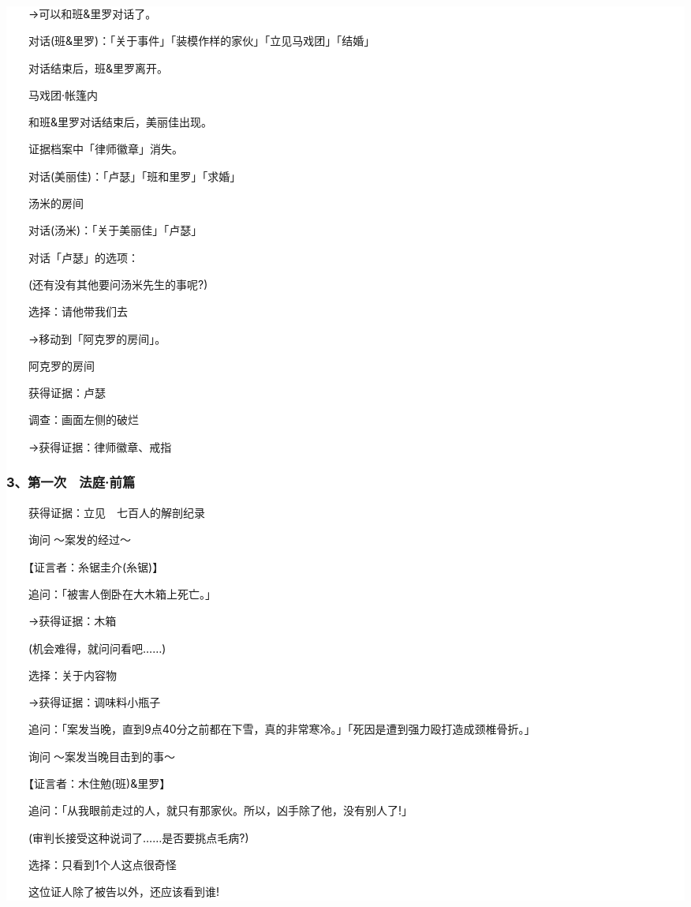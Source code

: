 　　→可以和班&里罗对话了。

　　对话(班&里罗)：「关于事件」「装模作样的家伙」「立见马戏团」「结婚」

　　对话结束后，班&里罗离开。

　　马戏团‧帐篷内

　　和班&里罗对话结束后，美丽佳出现。

　　证据档案中「律师徽章」消失。

　　对话(美丽佳)：「卢瑟」「班和里罗」「求婚」

　　汤米的房间

　　对话(汤米)：「关于美丽佳」「卢瑟」

　　对话「卢瑟」的选项：

　　(还有没有其他要问汤米先生的事呢?)

　　选择：请他带我们去

　　→移动到「阿克罗的房间」。

　　阿克罗的房间

　　获得证据：卢瑟

　　调查：画面左侧的破烂

　　→获得证据：律师徽章、戒指

### 3、第一次　法庭·前篇

　　获得证据：立见　七百人的解剖纪录

　　询问 ～案发的经过～

　　【证言者：糸锯圭介(糸锯)】

　　追问：「被害人倒卧在大木箱上死亡。」

　　→获得证据：木箱

　　(机会难得，就问问看吧……)

　　选择：关于内容物

　　→获得证据：调味料小瓶子

　　追问：「案发当晚，直到9点40分之前都在下雪，真的非常寒冷。」「死因是遭到强力殴打造成颈椎骨折。」

　　询问 ～案发当晚目击到的事～

　　【证言者：木住勉(班)&里罗】

　　追问：「从我眼前走过的人，就只有那家伙。所以，凶手除了他，没有别人了!」

　　(审判长接受这种说词了……是否要挑点毛病?)

　　选择：只看到1个人这点很奇怪

　　这位证人除了被告以外，还应该看到谁!

